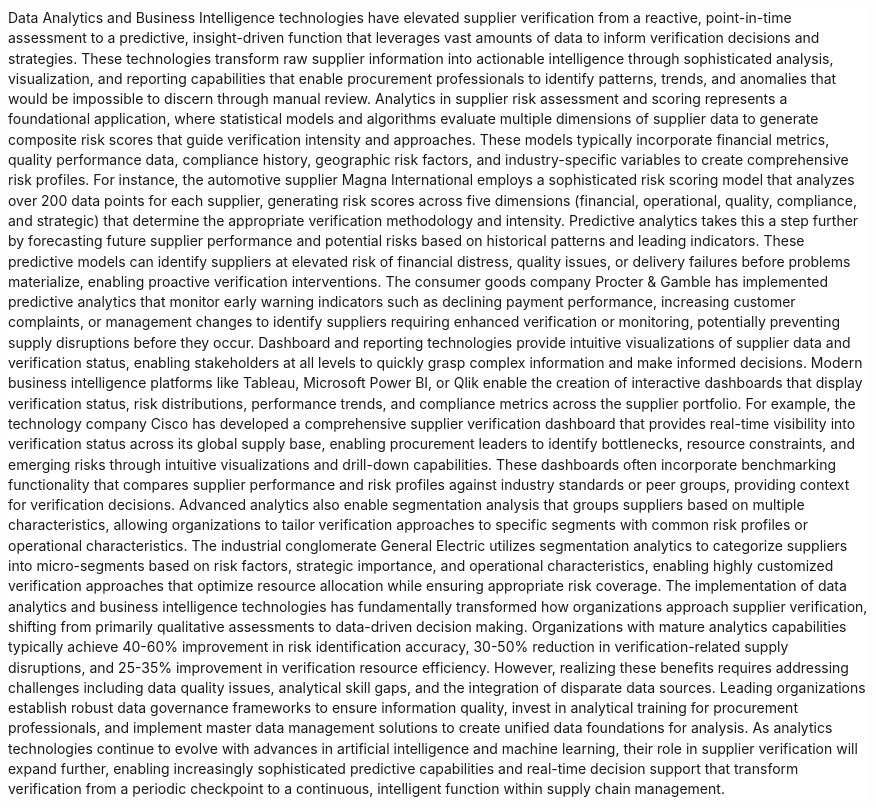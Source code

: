 Data Analytics and Business Intelligence technologies have elevated supplier verification from a reactive, point-in-time assessment to a predictive, insight-driven function that leverages vast amounts of data to inform verification decisions and strategies. These technologies transform raw supplier information into actionable intelligence through sophisticated analysis, visualization, and reporting capabilities that enable procurement professionals to identify patterns, trends, and anomalies that would be impossible to discern through manual review. Analytics in supplier risk assessment and scoring represents a foundational application, where statistical models and algorithms evaluate multiple dimensions of supplier data to generate composite risk scores that guide verification intensity and approaches. These models typically incorporate financial metrics, quality performance data, compliance history, geographic risk factors, and industry-specific variables to create comprehensive risk profiles. For instance, the automotive supplier Magna International employs a sophisticated risk scoring model that analyzes over 200 data points for each supplier, generating risk scores across five dimensions (financial, operational, quality, compliance, and strategic) that determine the appropriate verification methodology and intensity. Predictive analytics takes this a step further by forecasting future supplier performance and potential risks based on historical patterns and leading indicators. These predictive models can identify suppliers at elevated risk of financial distress, quality issues, or delivery failures before problems materialize, enabling proactive verification interventions. The consumer goods company Procter & Gamble has implemented predictive analytics that monitor early warning indicators such as declining payment performance, increasing customer complaints, or management changes to identify suppliers requiring enhanced verification or monitoring, potentially preventing supply disruptions before they occur. Dashboard and reporting technologies provide intuitive visualizations of supplier data and verification status, enabling stakeholders at all levels to quickly grasp complex information and make informed decisions. Modern business intelligence platforms like Tableau, Microsoft Power BI, or Qlik enable the creation of interactive dashboards that display verification status, risk distributions, performance trends, and compliance metrics across the supplier portfolio. For example, the technology company Cisco has developed a comprehensive supplier verification dashboard that provides real-time visibility into verification status across its global supply base, enabling procurement leaders to identify bottlenecks, resource constraints, and emerging risks through intuitive visualizations and drill-down capabilities. These dashboards often incorporate benchmarking functionality that compares supplier performance and risk profiles against industry standards or peer groups, providing context for verification decisions. Advanced analytics also enable segmentation analysis that groups suppliers based on multiple characteristics, allowing organizations to tailor verification approaches to specific segments with common risk profiles or operational characteristics. The industrial conglomerate General Electric utilizes segmentation analytics to categorize suppliers into micro-segments based on risk factors, strategic importance, and operational characteristics, enabling highly customized verification approaches that optimize resource allocation while ensuring appropriate risk coverage. The implementation of data analytics and business intelligence technologies has fundamentally transformed how organizations approach supplier verification, shifting from primarily qualitative assessments to data-driven decision making. Organizations with mature analytics capabilities typically achieve 40-60% improvement in risk identification accuracy, 30-50% reduction in verification-related supply disruptions, and 25-35% improvement in verification resource efficiency. However, realizing these benefits requires addressing challenges including data quality issues, analytical skill gaps, and the integration of disparate data sources. Leading organizations establish robust data governance frameworks to ensure information quality, invest in analytical training for procurement professionals, and implement master data management solutions to create unified data foundations for analysis. As analytics technologies continue to evolve with advances in artificial intelligence and machine learning, their role in supplier verification will expand further, enabling increasingly sophisticated predictive capabilities and real-time decision support that transform verification from a periodic checkpoint to a continuous, intelligent function within supply chain management.
